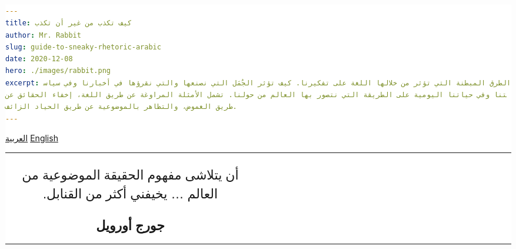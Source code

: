 ```yaml
---
title: كيف تكذب من غير أن تكذب
author: Mr. Rabbit
slug: guide-to-sneaky-rhetoric-arabic
date: 2020-12-08
hero: ./images/rabbit.png
excerpt: الطرق المبطنة التي تؤثر من خلالها اللغة على تفكيرنا. كيف تؤثر الجُمَل التي نصنعها والتي نقرؤها في أخبارنا وفي سياستنا وفي حياتنا اليومية على الطريقة التي نتصور بها العالم من حولنا. تشمل الأمثلة المراوغة عن طريق اللغة، إخفاء الحقائق عن طريق الغموض، والتظاهر بالموضوعية عن طريق الحياد الزائف.
---
```


<p class='translations'>
  <a href='https://bookofbadarguments.com/extras/guide-to-sneaky-rhetoric-arabic' class='active'>العربية</a>
  <a href='https://bookofbadarguments.com/extras/guide-to-sneaky-rhetoric'>English</a>  
</p>

---

<p style='font-family:Tajawal,sans-serif;font-size:22px;text-align:center;max-width:425px;min-width:367px;direction:rtl'>أن يتلاشى مفهوم الحقيقة الموضوعية من العالم … يخيفني أكثر من القنابل.</p>

<p style='font-family:Tajawal,sans-serif;font-size:22px;text-align:center;max-width:425px;min-width:367px;font-weight:600;direction:rtl;margin-bottom:0'>جورج أورويل</p>

---

<div className="Image__Small">
